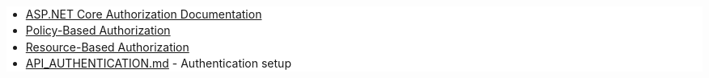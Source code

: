 - [ASP.NET Core Authorization Documentation](https://docs.microsoft.com/en-us/aspnet/core/security/authorization/)
- [Policy-Based Authorization](https://docs.microsoft.com/en-us/aspnet/core/security/authorization/policies)
- [Resource-Based Authorization](https://docs.microsoft.com/en-us/aspnet/core/security/authorization/resourcebased)
- [API_AUTHENTICATION.md](./API_AUTHENTICATION.md) - Authentication setup
